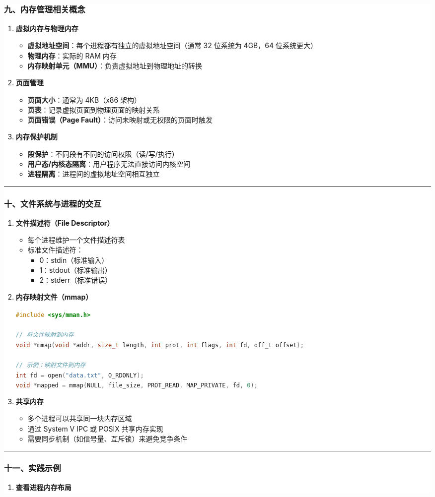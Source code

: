 
### 九、内存管理相关概念

1. **虚拟内存与物理内存**

   - **虚拟地址空间**：每个进程都有独立的虚拟地址空间（通常 32 位系统为 4GB，64 位系统更大）
   - **物理内存**：实际的 RAM 内存
   - **内存映射单元（MMU）**：负责虚拟地址到物理地址的转换

2. **页面管理**

   - **页面大小**：通常为 4KB（x86 架构）
   - **页表**：记录虚拟页面到物理页面的映射关系
   - **页面错误（Page Fault）**：访问未映射或无权限的页面时触发

3. **内存保护机制**

   - **段保护**：不同段有不同的访问权限（读/写/执行）
   - **用户态/内核态隔离**：用户程序无法直接访问内核空间
   - **进程隔离**：进程间的虚拟地址空间相互独立

---

### 十、文件系统与进程的交互

1. **文件描述符（File Descriptor）**

   - 每个进程维护一个文件描述符表
   - 标准文件描述符：
     - 0：stdin（标准输入）
     - 1：stdout（标准输出）
     - 2：stderr（标准错误）

2. **内存映射文件（mmap）**

   ```c
   #include <sys/mman.h>

   // 将文件映射到内存
   void *mmap(void *addr, size_t length, int prot, int flags, int fd, off_t offset);

   // 示例：映射文件到内存
   int fd = open("data.txt", O_RDONLY);
   void *mapped = mmap(NULL, file_size, PROT_READ, MAP_PRIVATE, fd, 0);
   ```

3. **共享内存**

   - 多个进程可以共享同一块内存区域
   - 通过 System V IPC 或 POSIX 共享内存实现
   - 需要同步机制（如信号量、互斥锁）来避免竞争条件

---

### 十一、实践示例

1. **查看进程内存布局**

